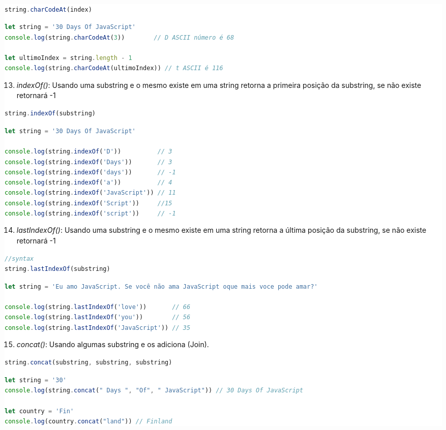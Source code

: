 ```js
string.charCodeAt(index)
```

```js
let string = '30 Days Of JavaScript'
console.log(string.charCodeAt(3))        // D ASCII número é 68

let ultimoIndex = string.length - 1
console.log(string.charCodeAt(ultimoIndex)) // t ASCII é 116

```
13.  *indexOf()*: Usando uma substring e o mesmo existe em uma string retorna a primeira posição da substring, se não existe retornará -1

```js
string.indexOf(substring)
```

```js
let string = '30 Days Of JavaScript'

console.log(string.indexOf('D'))          // 3
console.log(string.indexOf('Days'))       // 3
console.log(string.indexOf('days'))       // -1
console.log(string.indexOf('a'))          // 4
console.log(string.indexOf('JavaScript')) // 11
console.log(string.indexOf('Script'))     //15
console.log(string.indexOf('script'))     // -1
```

14.  *lastIndexOf()*: Usando uma substring e o mesmo existe em uma string retorna a última posição da substring, se não existe retornará -1

```js
//syntax
string.lastIndexOf(substring)
```

```js
let string = 'Eu amo JavaScript. Se você não ama JavaScript oque mais voce pode amar?'

console.log(string.lastIndexOf('love'))       // 66
console.log(string.lastIndexOf('you'))        // 56
console.log(string.lastIndexOf('JavaScript')) // 35
```

15. *concat()*: Usando algumas substring e os adiciona (Join).

```js
string.concat(substring, substring, substring)
```

```js
let string = '30'
console.log(string.concat(" Days ", "Of", " JavaScript")) // 30 Days Of JavaScript

let country = 'Fin'
console.log(country.concat("land")) // Finland
```
